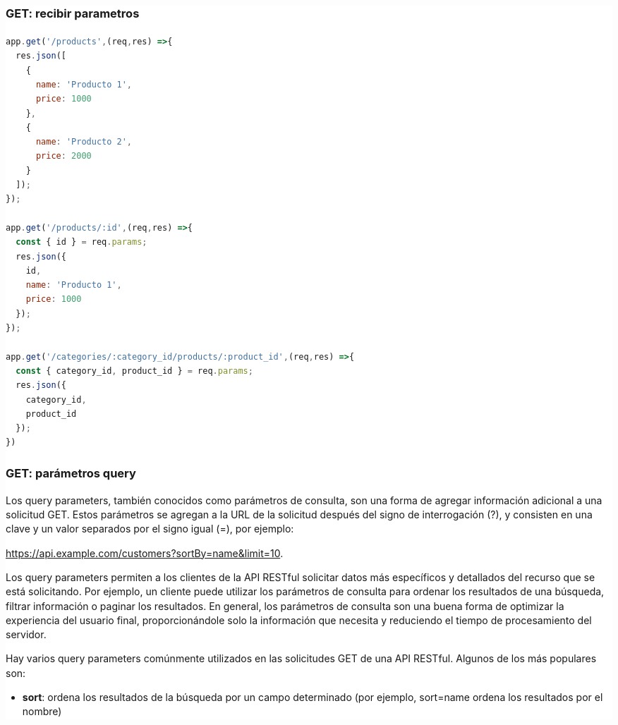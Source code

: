 ### GET: recibir parametros
```javascript
app.get('/products',(req,res) =>{
  res.json([
    {
      name: 'Producto 1',
      price: 1000
    },
    {
      name: 'Producto 2',
      price: 2000
    }
  ]);
});

app.get('/products/:id',(req,res) =>{
  const { id } = req.params;
  res.json({
    id,
    name: 'Producto 1',
    price: 1000
  });
});

app.get('/categories/:category_id/products/:product_id',(req,res) =>{
  const { category_id, product_id } = req.params;
  res.json({
    category_id,
    product_id
  });
})
```
### GET: parámetros query
Los query parameters, también conocidos como parámetros de consulta, son una forma de agregar información adicional a una solicitud GET. Estos parámetros se agregan a la URL de la solicitud después del signo de interrogación (?), y consisten en una clave y un valor separados por el signo igual (=), por ejemplo: 

https://api.example.com/customers?sortBy=name&limit=10.

Los query parameters permiten a los clientes de la API RESTful solicitar datos más específicos y detallados del recurso que se está solicitando. Por ejemplo, un cliente puede utilizar los parámetros de consulta para ordenar los resultados de una búsqueda, filtrar información o paginar los resultados. En general, los parámetros de consulta son una buena forma de optimizar la experiencia del usuario final, proporcionándole solo la información que necesita y reduciendo el tiempo de procesamiento del servidor.

Hay varios query parameters comúnmente utilizados en las solicitudes GET de una API RESTful. Algunos de los más populares son:

- **sort**: ordena los resultados de la búsqueda por un campo determinado (por ejemplo, sort=name ordena los resultados por el nombre)
